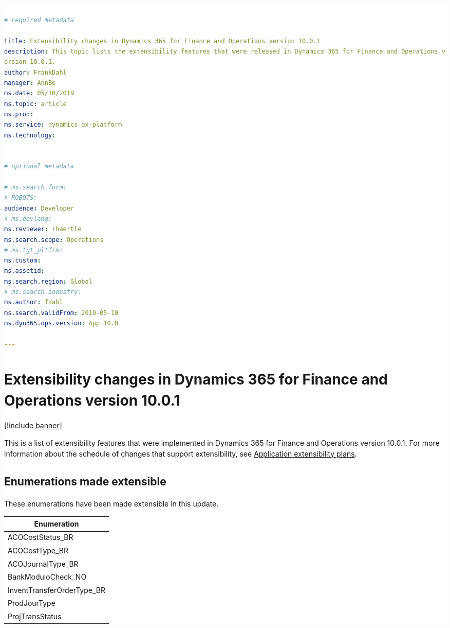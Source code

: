 ```yaml
---
# required metadata

title: Extensibility changes in Dynamics 365 for Finance and Operations version 10.0.1
description: This topic lists the extensibility features that were released in Dynamics 365 for Finance and Operations version 10.0.1.
author: FrankDahl
manager: AnnBe
ms.date: 05/10/2019
ms.topic: article
ms.prod: 
ms.service: dynamics-ax-platform
ms.technology: 


# optional metadata

# ms.search.form: 
# ROBOTS: 
audience: Developer
# ms.devlang: 
ms.reviewer: rhaertle
ms.search.scope: Operations
# ms.tgt_pltfrm: 
ms.custom: 
ms.assetid: 
ms.search.region: Global
# ms.search.industry: 
ms.author: fdahl
ms.search.validFrom: 2019-05-10
ms.dyn365.ops.version: App 10.0

---
```


# Extensibility changes in Dynamics 365 for Finance and Operations version 10.0.1

[!include [banner](../includes/banner.md)]

This is a list of extensibility features that were implemented in Dynamics 365 for Finance and Operations version 10.0.1. For more information about the schedule of changes that support extensibility, see [Application extensibility plans](extensibility-roadmap.md).

## Enumerations made extensible

These enumerations have been made extensible in this update.

| Enumeration |
|---|
| ACOCostStatus_BR |
| ACOCostType_BR |
| ACOJournalType_BR|
| BankModuloCheck_NO |
| InventTransferOrderType_BR
| ProdJourType |
| ProjTransStatus |